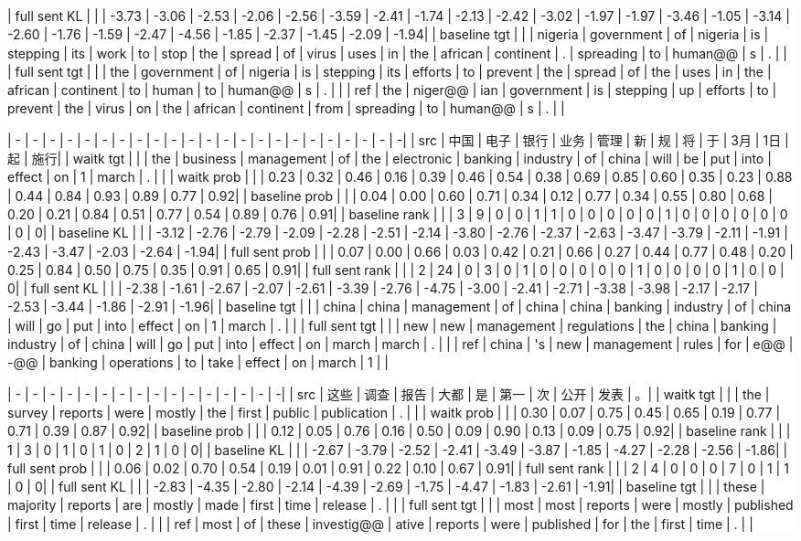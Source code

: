 | full sent KL |  |  | -3.73 | -3.06 | -2.53 | -2.06 | -2.56 | -3.59 | -2.41 | -1.74 | -2.13 | -2.42 | -3.02 | -1.97 | -1.97 | -3.46 | -1.05 | -3.14 | -2.60 | -1.76 | -1.59 | -2.47 | -4.56 | -1.85 | -2.37 | -1.45 | -2.09 | -1.94|
| baseline tgt |  |  | nigeria | government | of | nigeria | is | stepping | its | work | to | stop | the | spread | of | virus | uses | in | the | african | continent | . | spreading | to | human@@ | s | . | </s>|
| full sent tgt |  |  | the | government | of | nigeria | is | stepping | its | efforts | to | prevent | the | spread | of | the | uses | in | the | african | continent | to | human | to | human@@ | s | . | </s>|
| ref | the | niger@@ | ian | government | is | stepping | up | efforts | to | prevent | the | virus | on | the | african | continent | from | spreading | to | human@@ | s | . | </s>|

|  -  | - | - | - | - | - | - | - | - | - | - | - | - | - | - | - | - | - | - | - | - | - | -|
| src | 中国 | 电子 | 银行 | 业务 | 管理 | 新 | 规 | 将 | 于 | 3月 | 1日 | 起 | 施行|
| waitk tgt |  |  | the | business | management | of | the | electronic | banking | industry | of | china | will | be | put | into | effect | on | 1 | march | . | </s>|
| waitk prob |  |  | 0.23 | 0.32 | 0.46 | 0.16 | 0.39 | 0.46 | 0.54 | 0.38 | 0.69 | 0.85 | 0.60 | 0.35 | 0.23 | 0.88 | 0.44 | 0.84 | 0.93 | 0.89 | 0.77 | 0.92|
| baseline prob |  |  | 0.04 | 0.00 | 0.60 | 0.71 | 0.34 | 0.12 | 0.77 | 0.34 | 0.55 | 0.80 | 0.68 | 0.20 | 0.21 | 0.84 | 0.51 | 0.77 | 0.54 | 0.89 | 0.76 | 0.91|
| baseline rank |  |  | 3 | 9 | 0 | 0 | 1 | 1 | 0 | 0 | 0 | 0 | 0 | 1 | 0 | 0 | 0 | 0 | 0 | 0 | 0 | 0|
| baseline KL |  |  | -3.12 | -2.76 | -2.79 | -2.09 | -2.28 | -2.51 | -2.14 | -3.80 | -2.76 | -2.37 | -2.63 | -3.47 | -3.79 | -2.11 | -1.91 | -2.43 | -3.47 | -2.03 | -2.64 | -1.94|
| full sent prob |  |  | 0.07 | 0.00 | 0.66 | 0.03 | 0.42 | 0.21 | 0.66 | 0.27 | 0.44 | 0.77 | 0.48 | 0.20 | 0.25 | 0.84 | 0.50 | 0.75 | 0.35 | 0.91 | 0.65 | 0.91|
| full sent rank |  |  | 2 | 24 | 0 | 3 | 0 | 1 | 0 | 0 | 0 | 0 | 0 | 1 | 0 | 0 | 0 | 0 | 1 | 0 | 0 | 0|
| full sent KL |  |  | -2.38 | -1.61 | -2.67 | -2.07 | -2.61 | -3.39 | -2.76 | -4.75 | -3.00 | -2.41 | -2.71 | -3.38 | -3.98 | -2.17 | -2.17 | -2.53 | -3.44 | -1.86 | -2.91 | -1.96|
| baseline tgt |  |  | china | china | management | of | china | china | banking | industry | of | china | will | go | put | into | effect | on | 1 | march | . | </s>|
| full sent tgt |  |  | new | new | management | regulations | the | china | banking | industry | of | china | will | go | put | into | effect | on | march | march | . | </s>|
| ref | china | 's | new | management | rules | for | e@@ | -@@ | banking | operations | to | take | effect | on | march | 1 | </s>|

|  -  | - | - | - | - | - | - | - | - | - | - | - | - | - | - | -|
| src | 这些 | 调查 | 报告 | 大都 | 是 | 第一 | 次 | 公开 | 发表 | 。|
| waitk tgt |  |  | the | survey | reports | were | mostly | the | first | public | publication | . | </s>|
| waitk prob |  |  | 0.30 | 0.07 | 0.75 | 0.45 | 0.65 | 0.19 | 0.77 | 0.71 | 0.39 | 0.87 | 0.92|
| baseline prob |  |  | 0.12 | 0.05 | 0.76 | 0.16 | 0.50 | 0.09 | 0.90 | 0.13 | 0.09 | 0.75 | 0.92|
| baseline rank |  |  | 1 | 3 | 0 | 1 | 0 | 1 | 0 | 2 | 1 | 0 | 0|
| baseline KL |  |  | -2.67 | -3.79 | -2.52 | -2.41 | -3.49 | -3.87 | -1.85 | -4.27 | -2.28 | -2.56 | -1.86|
| full sent prob |  |  | 0.06 | 0.02 | 0.70 | 0.54 | 0.19 | 0.01 | 0.91 | 0.22 | 0.10 | 0.67 | 0.91|
| full sent rank |  |  | 2 | 4 | 0 | 0 | 0 | 7 | 0 | 1 | 1 | 0 | 0|
| full sent KL |  |  | -2.83 | -4.35 | -2.80 | -2.14 | -4.39 | -2.69 | -1.75 | -4.47 | -1.83 | -2.61 | -1.91|
| baseline tgt |  |  | these | majority | reports | are | mostly | made | first | time | release | . | </s>|
| full sent tgt |  |  | most | most | reports | were | mostly | published | first | time | release | . | </s>|
| ref | most | of | these | investig@@ | ative | reports | were | published | for | the | first | time | . | </s>|
